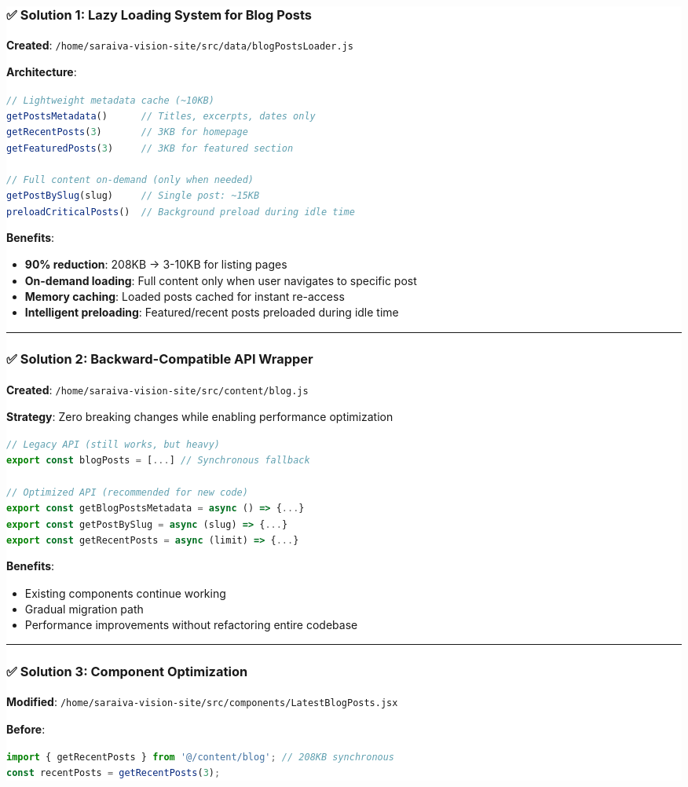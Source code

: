 ### ✅ Solution 1: Lazy Loading System for Blog Posts

**Created**: `/home/saraiva-vision-site/src/data/blogPostsLoader.js`

**Architecture**:
```javascript
// Lightweight metadata cache (~10KB)
getPostsMetadata()      // Titles, excerpts, dates only
getRecentPosts(3)       // 3KB for homepage
getFeaturedPosts(3)     // 3KB for featured section

// Full content on-demand (only when needed)
getPostBySlug(slug)     // Single post: ~15KB
preloadCriticalPosts()  // Background preload during idle time
```

**Benefits**:
- **90% reduction**: 208KB → 3-10KB for listing pages
- **On-demand loading**: Full content only when user navigates to specific post
- **Memory caching**: Loaded posts cached for instant re-access
- **Intelligent preloading**: Featured/recent posts preloaded during idle time

---

### ✅ Solution 2: Backward-Compatible API Wrapper

**Created**: `/home/saraiva-vision-site/src/content/blog.js`

**Strategy**: Zero breaking changes while enabling performance optimization

```javascript
// Legacy API (still works, but heavy)
export const blogPosts = [...] // Synchronous fallback

// Optimized API (recommended for new code)
export const getBlogPostsMetadata = async () => {...}
export const getPostBySlug = async (slug) => {...}
export const getRecentPosts = async (limit) => {...}
```

**Benefits**:
- Existing components continue working
- Gradual migration path
- Performance improvements without refactoring entire codebase

---

### ✅ Solution 3: Component Optimization

**Modified**: `/home/saraiva-vision-site/src/components/LatestBlogPosts.jsx`

**Before**:
```javascript
import { getRecentPosts } from '@/content/blog'; // 208KB synchronous
const recentPosts = getRecentPosts(3);
```
